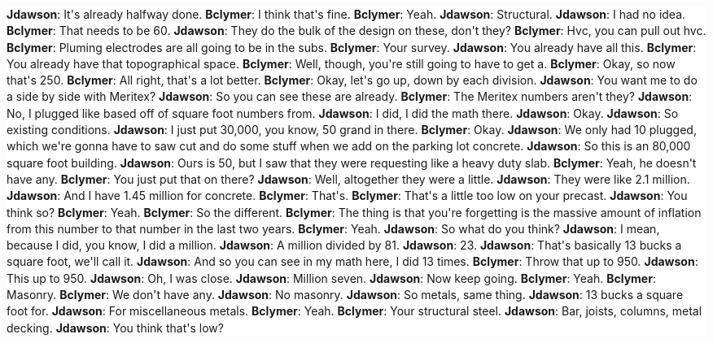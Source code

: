 **Jdawson**: It's already halfway done.
**Bclymer**: I think that's fine.
**Bclymer**: Yeah.
**Jdawson**: Structural.
**Jdawson**: I had no idea.
**Bclymer**: That needs to be 60.
**Jdawson**: They do the bulk of the design on these, don't they?
**Bclymer**: Hvc, you can pull out hvc.
**Bclymer**: Pluming electrodes are all going to be in the subs.
**Bclymer**: Your survey.
**Jdawson**: You already have all this.
**Bclymer**: You already have that topographical space.
**Bclymer**: Well, though, you're still going to have to get a.
**Bclymer**: Okay, so now that's 250.
**Bclymer**: All right, that's a lot better.
**Bclymer**: Okay, let's go up, down by each division.
**Jdawson**: You want me to do a side by side with Meritex?
**Jdawson**: So you can see these are already.
**Bclymer**: The Meritex numbers aren't they?
**Jdawson**: No, I plugged like based off of square foot numbers from.
**Jdawson**: I did, I did the math there.
**Jdawson**: Okay.
**Jdawson**: So existing conditions.
**Jdawson**: I just put 30,000, you know, 50 grand in there.
**Bclymer**: Okay.
**Jdawson**: We only had 10 plugged, which we're gonna have to saw cut and do some stuff when we add on the parking lot concrete.
**Jdawson**: So this is an 80,000 square foot building.
**Jdawson**: Ours is 50, but I saw that they were requesting like a heavy duty slab.
**Bclymer**: Yeah, he doesn't have any.
**Bclymer**: You just put that on there?
**Jdawson**: Well, altogether they were a little.
**Jdawson**: They were like 2.1 million.
**Jdawson**: And I have 1.45 million for concrete.
**Bclymer**: That's.
**Bclymer**: That's a little too low on your precast.
**Jdawson**: You think so?
**Bclymer**: Yeah.
**Bclymer**: So the different.
**Bclymer**: The thing is that you're forgetting is the massive amount of inflation from this number to that number in the last two years.
**Bclymer**: Yeah.
**Jdawson**: So what do you think?
**Jdawson**: I mean, because I did, you know, I did a million.
**Jdawson**: A million divided by 81.
**Jdawson**: 23.
**Jdawson**: That's basically 13 bucks a square foot, we'll call it.
**Jdawson**: And so you can see in my math here, I did 13 times.
**Bclymer**: Throw that up to 950.
**Jdawson**: This up to 950.
**Jdawson**: Oh, I was close.
**Jdawson**: Million seven.
**Jdawson**: Now keep going.
**Bclymer**: Yeah.
**Bclymer**: Masonry.
**Bclymer**: We don't have any.
**Jdawson**: No masonry.
**Jdawson**: So metals, same thing.
**Jdawson**: 13 bucks a square foot for.
**Jdawson**: For miscellaneous metals.
**Bclymer**: Yeah.
**Bclymer**: Your structural steel.
**Jdawson**: Bar, joists, columns, metal decking.
**Jdawson**: You think that's low?